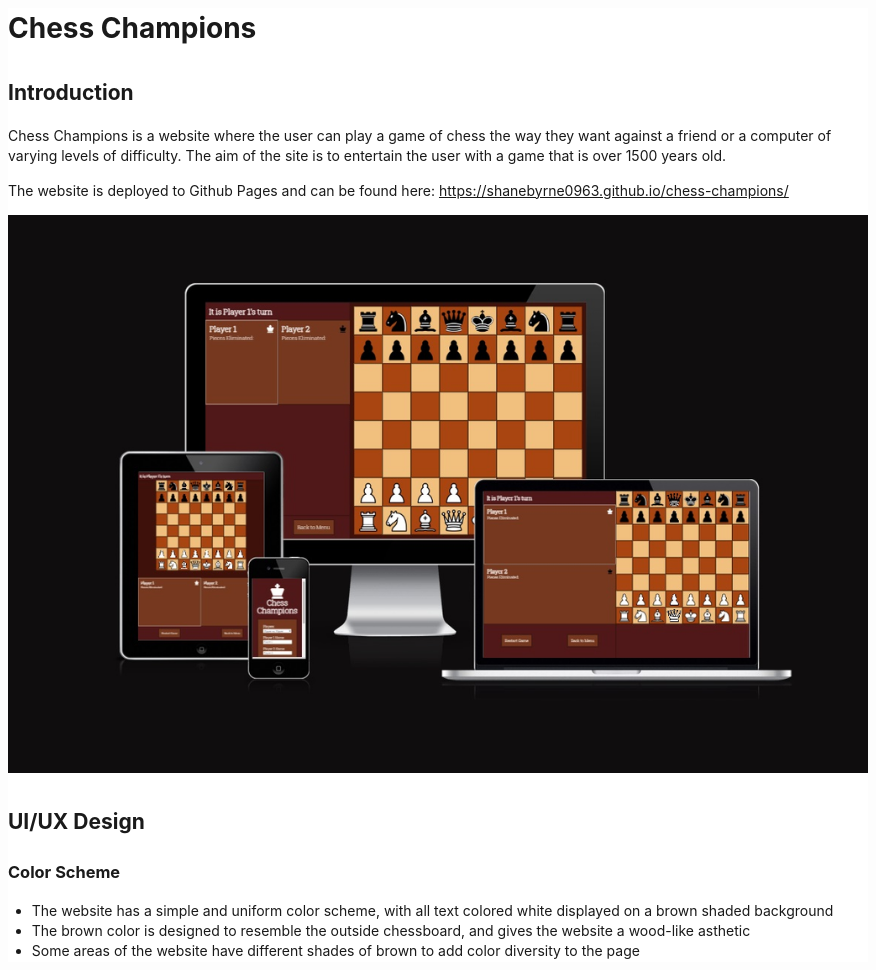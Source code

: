 # Chess Champions

## Introduction

Chess Champions is a website where the user can play a game of chess the way they want against a friend or a computer of varying levels of difficulty. The aim of the site is to entertain the user with a game that is over 1500 years old.

The website is deployed to Github Pages and can be found here: <https://shanebyrne0963.github.io/chess-champions/>

![Chess Champions displayed on different devices](assets/images/readme/site-display.jpg)

## UI/UX Design

### Color Scheme

- The website has a simple and uniform color scheme, with all text colored white displayed on a brown shaded background
- The brown color is designed to resemble the outside chessboard, and gives the website a wood-like asthetic
- Some areas of the website have different shades of brown to add color diversity to the page
